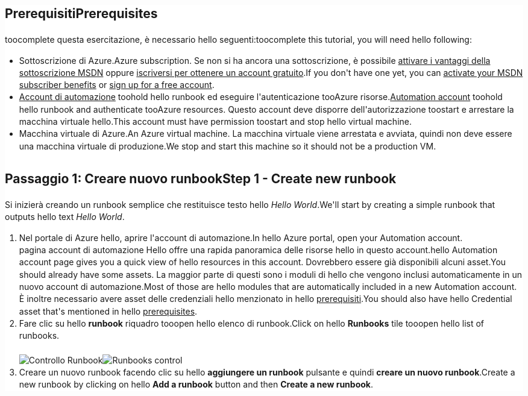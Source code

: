 ## <a name="prerequisites"></a><span data-ttu-id="d4540-112">Prerequisiti</span><span class="sxs-lookup"><span data-stu-id="d4540-112">Prerequisites</span></span>
<span data-ttu-id="d4540-113">toocomplete questa esercitazione, è necessario hello seguenti:</span><span class="sxs-lookup"><span data-stu-id="d4540-113">toocomplete this tutorial, you will need hello following:</span></span>

* <span data-ttu-id="d4540-114">Sottoscrizione di Azure.</span><span class="sxs-lookup"><span data-stu-id="d4540-114">Azure subscription.</span></span> <span data-ttu-id="d4540-115">Se non si ha ancora una sottoscrizione, è possibile [attivare i vantaggi della sottoscrizione MSDN](https://azure.microsoft.com/pricing/member-offers/msdn-benefits-details/) oppure <a href="/pricing/free-account/" target="_blank">[iscriversi per ottenere un account gratuito](https://azure.microsoft.com/free/).</span><span class="sxs-lookup"><span data-stu-id="d4540-115">If you don't have one yet, you can [activate your MSDN subscriber benefits](https://azure.microsoft.com/pricing/member-offers/msdn-benefits-details/) or <a href="/pricing/free-account/" target="_blank">[sign up for a free account](https://azure.microsoft.com/free/).</span></span>
* <span data-ttu-id="d4540-116">[Account di automazione](automation-sec-configure-azure-runas-account.md) toohold hello runbook ed eseguire l'autenticazione tooAzure risorse.</span><span class="sxs-lookup"><span data-stu-id="d4540-116">[Automation account](automation-sec-configure-azure-runas-account.md) toohold hello runbook and authenticate tooAzure resources.</span></span>  <span data-ttu-id="d4540-117">Questo account deve disporre dell'autorizzazione toostart e arrestare la macchina virtuale hello.</span><span class="sxs-lookup"><span data-stu-id="d4540-117">This account must have permission toostart and stop hello virtual machine.</span></span>
* <span data-ttu-id="d4540-118">Macchina virtuale di Azure.</span><span class="sxs-lookup"><span data-stu-id="d4540-118">An Azure virtual machine.</span></span> <span data-ttu-id="d4540-119">La macchina virtuale viene arrestata e avviata, quindi non deve essere una macchina virtuale di produzione.</span><span class="sxs-lookup"><span data-stu-id="d4540-119">We stop and start this machine so it should not be a production VM.</span></span>

## <a name="step-1---create-new-runbook"></a><span data-ttu-id="d4540-120">Passaggio 1: Creare nuovo runbook</span><span class="sxs-lookup"><span data-stu-id="d4540-120">Step 1 - Create new runbook</span></span>
<span data-ttu-id="d4540-121">Si inizierà creando un runbook semplice che restituisce testo hello *Hello World*.</span><span class="sxs-lookup"><span data-stu-id="d4540-121">We'll start by creating a simple runbook that outputs hello text *Hello World*.</span></span>

1. <span data-ttu-id="d4540-122">Nel portale di Azure hello, aprire l'account di automazione.</span><span class="sxs-lookup"><span data-stu-id="d4540-122">In hello Azure portal, open your Automation account.</span></span>  
   <span data-ttu-id="d4540-123">pagina account di automazione Hello offre una rapida panoramica delle risorse hello in questo account.</span><span class="sxs-lookup"><span data-stu-id="d4540-123">hello Automation account page gives you a quick view of hello resources in this account.</span></span> <span data-ttu-id="d4540-124">Dovrebbero essere già disponibili alcuni asset.</span><span class="sxs-lookup"><span data-stu-id="d4540-124">You should already have some assets.</span></span> <span data-ttu-id="d4540-125">La maggior parte di questi sono i moduli di hello che vengono inclusi automaticamente in un nuovo account di automazione.</span><span class="sxs-lookup"><span data-stu-id="d4540-125">Most of those are hello modules that are automatically included in a new Automation account.</span></span> <span data-ttu-id="d4540-126">È inoltre necessario avere asset delle credenziali hello menzionato in hello [prerequisiti](#prerequisites).</span><span class="sxs-lookup"><span data-stu-id="d4540-126">You should also have hello Credential asset that's mentioned in hello [prerequisites](#prerequisites).</span></span>
2. <span data-ttu-id="d4540-127">Fare clic su hello **runbook** riquadro tooopen hello elenco di runbook.</span><span class="sxs-lookup"><span data-stu-id="d4540-127">Click on hello **Runbooks** tile tooopen hello list of runbooks.</span></span><br><br> <span data-ttu-id="d4540-128">![Controllo Runbook](media/automation-first-runbook-textual/runbooks-control-tiles.png)</span><span class="sxs-lookup"><span data-stu-id="d4540-128">![Runbooks control](media/automation-first-runbook-textual/runbooks-control-tiles.png)</span></span>
3. <span data-ttu-id="d4540-129">Creare un nuovo runbook facendo clic su hello **aggiungere un runbook** pulsante e quindi **creare un nuovo runbook**.</span><span class="sxs-lookup"><span data-stu-id="d4540-129">Create a new runbook by clicking on hello **Add a runbook** button and then **Create a new runbook**.</span></span>